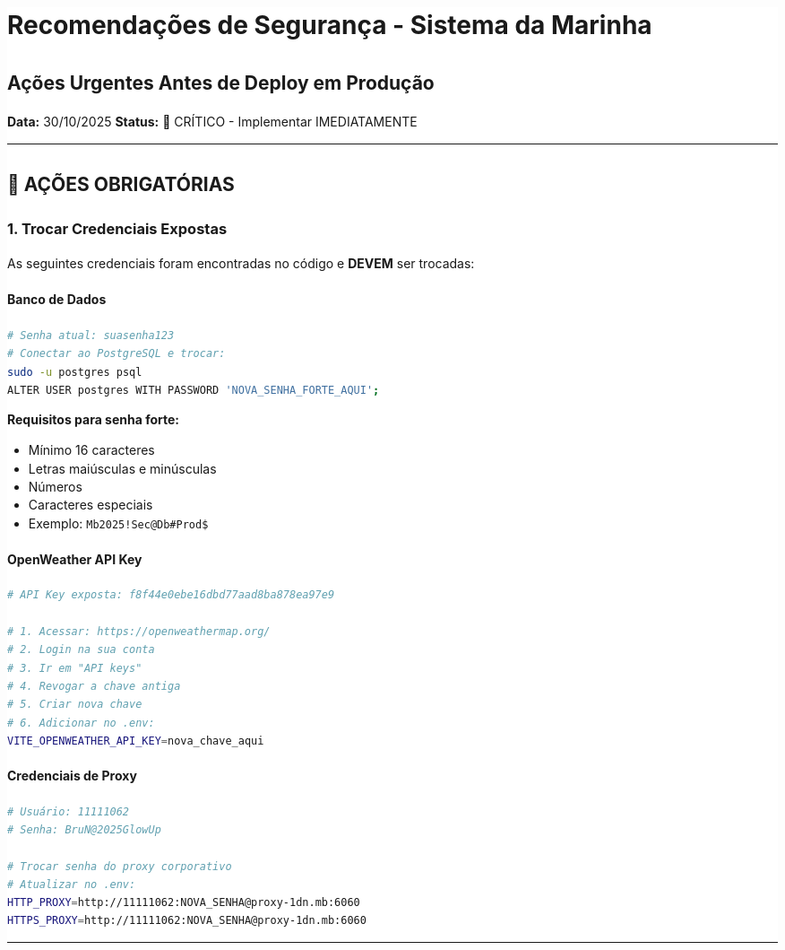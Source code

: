 # Recomendações de Segurança - Sistema da Marinha
## Ações Urgentes Antes de Deploy em Produção

**Data:** 30/10/2025
**Status:** 🔴 CRÍTICO - Implementar IMEDIATAMENTE

---

## 🚨 AÇÕES OBRIGATÓRIAS

### 1. Trocar Credenciais Expostas

As seguintes credenciais foram encontradas no código e **DEVEM** ser trocadas:

#### Banco de Dados
```bash
# Senha atual: suasenha123
# Conectar ao PostgreSQL e trocar:
sudo -u postgres psql
ALTER USER postgres WITH PASSWORD 'NOVA_SENHA_FORTE_AQUI';
```

**Requisitos para senha forte:**
- Mínimo 16 caracteres
- Letras maiúsculas e minúsculas
- Números
- Caracteres especiais
- Exemplo: `Mb2025!Sec@Db#Prod$`

#### OpenWeather API Key
```bash
# API Key exposta: f8f44e0ebe16dbd77aad8ba878ea97e9

# 1. Acessar: https://openweathermap.org/
# 2. Login na sua conta
# 3. Ir em "API keys"
# 4. Revogar a chave antiga
# 5. Criar nova chave
# 6. Adicionar no .env:
VITE_OPENWEATHER_API_KEY=nova_chave_aqui
```

#### Credenciais de Proxy
```bash
# Usuário: 11111062
# Senha: BruN@2025GlowUp

# Trocar senha do proxy corporativo
# Atualizar no .env:
HTTP_PROXY=http://11111062:NOVA_SENHA@proxy-1dn.mb:6060
HTTPS_PROXY=http://11111062:NOVA_SENHA@proxy-1dn.mb:6060
```

---